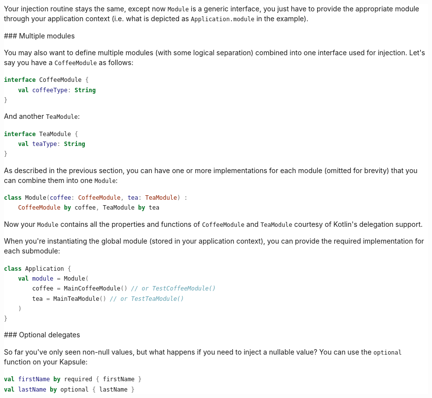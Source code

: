 Your injection routine stays the same, except now `Module` is a generic interface, you just have to provide the appropriate module through your application context (i.e. what is depicted as `Application.module` in the example).

<a name="multiple-modules"/>
### Multiple modules

You may also want to define multiple modules (with some logical separation) combined into one interface used for injection. Let's say you have a `CoffeeModule` as follows:

~~~kotlin
interface CoffeeModule {
    val coffeeType: String
}
~~~

And another `TeaModule`:

~~~kotlin
interface TeaModule {
    val teaType: String
}
~~~

As described in the previous section, you can have one or more implementations for each module (omitted for brevity) that you can combine them into one `Module`:

~~~kotlin
class Module(coffee: CoffeeModule, tea: TeaModule) : 
    CoffeeModule by coffee, TeaModule by tea
~~~

Now your `Module` contains all the properties and functions of `CoffeeModule` and `TeaModule` courtesy of Kotlin's delegation support. 

When you're instantiating the global module (stored in your application context), you can provide the required implementation for each submodule:

~~~kotlin
class Application {
    val module = Module(
        coffee = MainCoffeeModule() // or TestCoffeeModule()
        tea = MainTeaModule() // or TestTeaModule()
    )
}
~~~

<a name="optional-delegates"/>
### Optional delegates

So far you've only seen non-null values, but what happens if you need to inject a nullable value? You can use the `optional` function on your Kapsule:

~~~kotlin
val firstName by required { firstName }
val lastName by optional { lastName }
~~~
